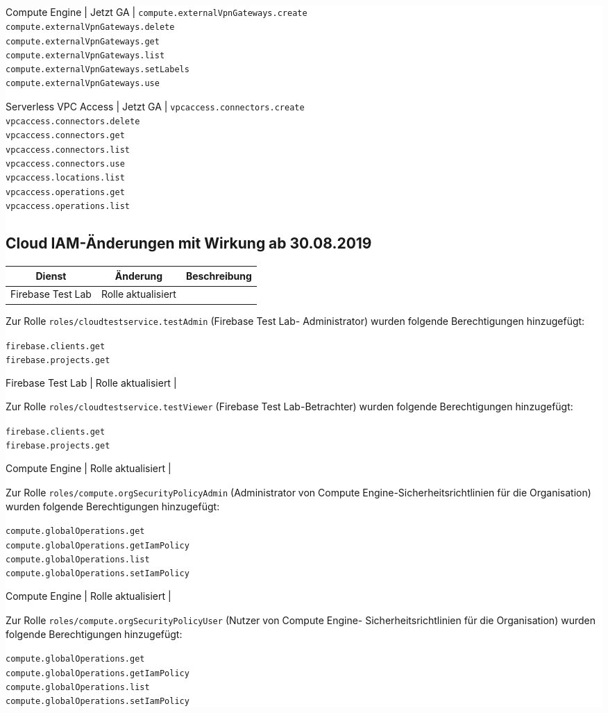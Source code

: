 Compute Engine  |  Jetzt GA  |  ` compute.externalVpnGateways.create `  
` compute.externalVpnGateways.delete `  
` compute.externalVpnGateways.get `  
` compute.externalVpnGateways.list `  
` compute.externalVpnGateways.setLabels `  
` compute.externalVpnGateways.use `  
  
Serverless VPC Access  |  Jetzt GA  |  ` vpcaccess.connectors.create `  
` vpcaccess.connectors.delete `  
` vpcaccess.connectors.get `  
` vpcaccess.connectors.list `  
` vpcaccess.connectors.use `  
` vpcaccess.locations.list `  
` vpcaccess.operations.get `  
` vpcaccess.operations.list `  
  
  
##  Cloud IAM-Änderungen mit Wirkung ab 30.08.2019

Dienst  |  Änderung  |  Beschreibung  
---|---|---  
Firebase Test Lab  |  Rolle aktualisiert  |

Zur Rolle ` roles/cloudtestservice.testAdmin ` (Firebase Test Lab-
Administrator) wurden folgende Berechtigungen hinzugefügt:

` firebase.clients.get `  
` firebase.projects.get `  
  
Firebase Test Lab  |  Rolle aktualisiert  |

Zur Rolle ` roles/cloudtestservice.testViewer ` (Firebase Test Lab-Betrachter)
wurden folgende Berechtigungen hinzugefügt:

` firebase.clients.get `  
` firebase.projects.get `  
  
Compute Engine  |  Rolle aktualisiert  |

Zur Rolle ` roles/compute.orgSecurityPolicyAdmin ` (Administrator von Compute
Engine-Sicherheitsrichtlinien für die Organisation) wurden folgende
Berechtigungen hinzugefügt:

` compute.globalOperations.get `  
` compute.globalOperations.getIamPolicy `  
` compute.globalOperations.list `  
` compute.globalOperations.setIamPolicy `  
  
Compute Engine  |  Rolle aktualisiert  |

Zur Rolle ` roles/compute.orgSecurityPolicyUser ` (Nutzer von Compute Engine-
Sicherheitsrichtlinien für die Organisation) wurden folgende Berechtigungen
hinzugefügt:

` compute.globalOperations.get `  
` compute.globalOperations.getIamPolicy `  
` compute.globalOperations.list `  
` compute.globalOperations.setIamPolicy `  
  